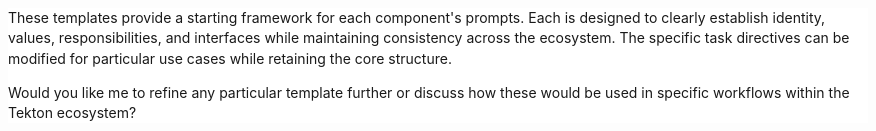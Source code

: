   These templates provide a starting framework for each component's prompts. Each is designed to clearly
  establish identity, values, responsibilities, and interfaces while maintaining consistency across the
  ecosystem. The specific task directives can be modified for particular use cases while retaining the core
  structure.

  Would you like me to refine any particular template further or discuss how these would be used in specific
  workflows within the Tekton ecosystem?


